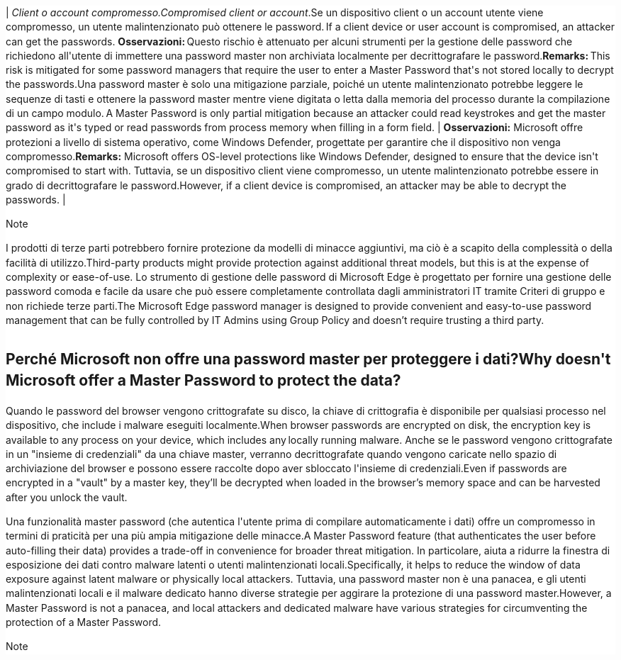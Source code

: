 | <span data-ttu-id="28288-204">*Client o account compromesso.*</span><span class="sxs-lookup"><span data-stu-id="28288-204">*Compromised client or account*.</span></span><span data-ttu-id="28288-205">Se un dispositivo client o un account utente viene compromesso, un utente malintenzionato può ottenere le password.</span><span class="sxs-lookup"><span data-stu-id="28288-205"> If a client device or user account is compromised, an attacker can get the passwords.</span></span> <span data-ttu-id="28288-206">**Osservazioni:** Questo rischio è attenuato per alcuni strumenti per la gestione delle password che richiedono all'utente di immettere una password master non archiviata localmente per decrittografare le password.</span><span class="sxs-lookup"><span data-stu-id="28288-206">**Remarks:** This risk is mitigated for some password managers that require the user to enter a Master Password that's not stored locally to decrypt the passwords.</span></span><span data-ttu-id="28288-207">Una password master è solo una mitigazione parziale, poiché un utente malintenzionato potrebbe leggere le sequenze di tasti e ottenere la password master mentre viene digitata o letta dalla memoria del processo durante la compilazione di un campo modulo.</span><span class="sxs-lookup"><span data-stu-id="28288-207"> A Master Password is only partial mitigation because an attacker could read keystrokes and get the master password as it's typed or read passwords from process memory when filling in a form field.</span></span> | <span data-ttu-id="28288-208">**Osservazioni:** Microsoft offre protezioni a livello di sistema operativo, come Windows Defender, progettate per garantire che il dispositivo non venga compromesso.</span><span class="sxs-lookup"><span data-stu-id="28288-208">**Remarks:** Microsoft offers OS-level protections like Windows Defender, designed to ensure that the device isn't compromised to start with.</span></span> <span data-ttu-id="28288-209">Tuttavia, se un dispositivo client viene compromesso, un utente malintenzionato potrebbe essere in grado di decrittografare le password.</span><span class="sxs-lookup"><span data-stu-id="28288-209">However, if a client device is compromised, an attacker may be able to decrypt the passwords.</span></span> |

> [!Note]
> <span data-ttu-id="28288-210">I prodotti di terze parti potrebbero fornire protezione da modelli di minacce aggiuntivi, ma ciò è a scapito della complessità o della facilità di utilizzo.</span><span class="sxs-lookup"><span data-stu-id="28288-210">Third-party products might provide protection against additional threat models, but this is at the expense of complexity or ease-of-use.</span></span> <span data-ttu-id="28288-211">Lo strumento di gestione delle password di Microsoft Edge è progettato per fornire una gestione delle password comoda e facile da usare che può essere completamente controllata dagli amministratori IT tramite Criteri di gruppo e non richiede terze parti.</span><span class="sxs-lookup"><span data-stu-id="28288-211">The Microsoft Edge password manager is designed to provide convenient and easy-to-use password management that can be fully controlled by IT Admins using Group Policy and doesn’t require trusting a third party.</span></span>

## <a name="why-doesnt-microsoft-offer-a-master-password-to-protect-the-data"></a><span data-ttu-id="28288-212">Perché Microsoft non offre una password master per proteggere i dati?</span><span class="sxs-lookup"><span data-stu-id="28288-212">Why doesn't Microsoft offer a Master Password to protect the data?</span></span>

<span data-ttu-id="28288-213">Quando le password del browser vengono crittografate su disco, la chiave di crittografia è disponibile per qualsiasi processo nel dispositivo, che include i malware eseguiti localmente.</span><span class="sxs-lookup"><span data-stu-id="28288-213">When browser passwords are encrypted on disk, the encryption key is available to any process on your device, which includes any locally running malware.</span></span> <span data-ttu-id="28288-214">Anche se le password vengono crittografate in un "insieme di credenziali" da una chiave master, verranno decrittografate quando vengono caricate nello spazio di archiviazione del browser e possono essere raccolte dopo aver sbloccato l'insieme di credenziali.</span><span class="sxs-lookup"><span data-stu-id="28288-214">Even if passwords are encrypted in a "vault" by a master key, they’ll be decrypted when loaded in the browser’s memory space and can be harvested after you unlock the vault.</span></span>

<span data-ttu-id="28288-215">Una funzionalità master password (che autentica l'utente prima di compilare automaticamente i dati) offre un compromesso in termini di praticità per una più ampia mitigazione delle minacce.</span><span class="sxs-lookup"><span data-stu-id="28288-215">A Master Password feature (that authenticates the user before auto-filling their data) provides a trade-off in convenience for broader threat mitigation.</span></span> <span data-ttu-id="28288-216">In particolare, aiuta a ridurre la finestra di esposizione dei dati contro malware latenti o utenti malintenzionati locali.</span><span class="sxs-lookup"><span data-stu-id="28288-216">Specifically, it helps to reduce the window of data exposure against latent malware or physically local attackers.</span></span> <span data-ttu-id="28288-217">Tuttavia, una password master non è una panacea, e gli utenti malintenzionati locali e il malware dedicato hanno diverse strategie per aggirare la protezione di una password master.</span><span class="sxs-lookup"><span data-stu-id="28288-217">However, a Master Password is not a panacea, and local attackers and dedicated malware have various strategies for circumventing the protection of a Master Password.</span></span>

> [!Note]